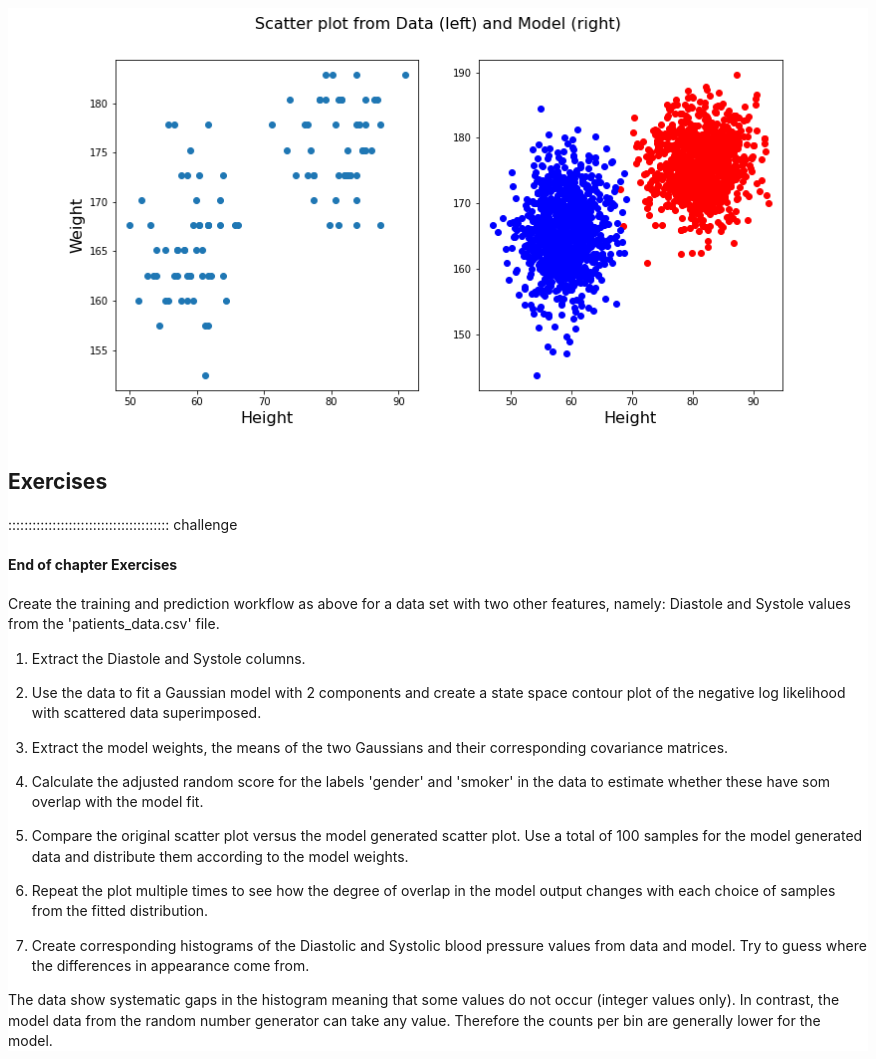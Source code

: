 <img src="fig/01-gaussian-rendered-unnamed-chunk-23-21.png" width="1152" style="display: block; margin: auto;" />

## Exercises
:::::::::::::::::::::::::::::::::::::::: challenge

#### End of chapter Exercises

Create the training and prediction workflow as above for a data set with two other features, namely: Diastole and Systole values from the 'patients_data.csv' file.

1. Extract the Diastole and Systole columns.

2. Use the data to fit a Gaussian model with 2 components and create a state space contour plot of the negative log likelihood with scattered data superimposed.

3. Extract the model weights, the means of the two Gaussians and their corresponding covariance matrices.

4. Calculate the adjusted random score for the labels 'gender' and 'smoker' in the data to estimate whether these have som overlap with the model fit.

5. Compare the original scatter plot versus the model generated scatter plot. Use a total of 100 samples for the model generated data and distribute them according to the model weights.

6. Repeat the plot multiple times to see how the degree of overlap in the model output changes with each choice of samples from the fitted distribution. 

7. Create corresponding histograms of the Diastolic and Systolic blood pressure values from data and model. Try to guess where the differences in appearance come from.


The data show systematic gaps in the histogram meaning that some values do not occur (integer values only). In contrast, the model data from the random number generator can take any value. Therefore the counts per bin are generally lower for the model. 
